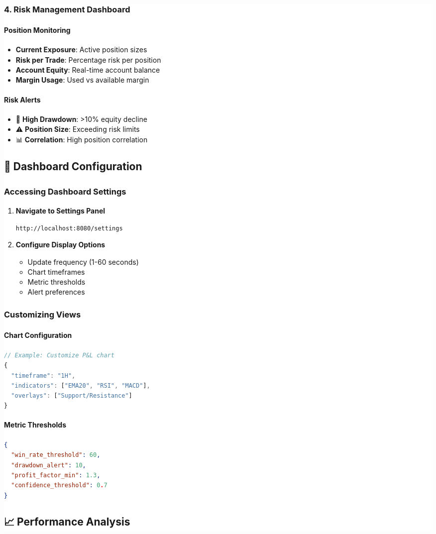 ### 4. Risk Management Dashboard

#### Position Monitoring
- **Current Exposure**: Active position sizes
- **Risk per Trade**: Percentage risk per position
- **Account Equity**: Real-time account balance
- **Margin Usage**: Used vs available margin

#### Risk Alerts
- 🚨 **High Drawdown**: >10% equity decline
- ⚠️ **Position Size**: Exceeding risk limits
- 📊 **Correlation**: High position correlation

## 🔧 Dashboard Configuration

### Accessing Dashboard Settings

1. **Navigate to Settings Panel**
   ```
   http://localhost:8080/settings
   ```

2. **Configure Display Options**
   - Update frequency (1-60 seconds)
   - Chart timeframes
   - Metric thresholds
   - Alert preferences

### Customizing Views

#### Chart Configuration
```javascript
// Example: Customize P&L chart
{
  "timeframe": "1H",
  "indicators": ["EMA20", "RSI", "MACD"],
  "overlays": ["Support/Resistance"]
}
```

#### Metric Thresholds
```json
{
  "win_rate_threshold": 60,
  "drawdown_alert": 10,
  "profit_factor_min": 1.3,
  "confidence_threshold": 0.7
}
```

## 📈 Performance Analysis
